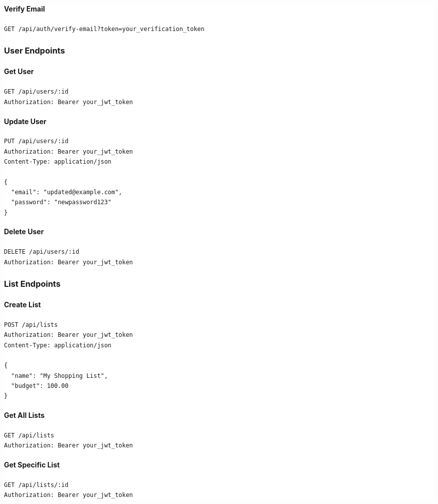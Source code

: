 #### Verify Email
```
GET /api/auth/verify-email?token=your_verification_token
```

### User Endpoints

#### Get User
```
GET /api/users/:id
Authorization: Bearer your_jwt_token
```

#### Update User
```
PUT /api/users/:id
Authorization: Bearer your_jwt_token
Content-Type: application/json

{
  "email": "updated@example.com",
  "password": "newpassword123"
}
```

#### Delete User
```
DELETE /api/users/:id
Authorization: Bearer your_jwt_token
```

### List Endpoints

#### Create List
```
POST /api/lists
Authorization: Bearer your_jwt_token
Content-Type: application/json

{
  "name": "My Shopping List",
  "budget": 100.00
}
```

#### Get All Lists
```
GET /api/lists
Authorization: Bearer your_jwt_token
```

#### Get Specific List
```
GET /api/lists/:id
Authorization: Bearer your_jwt_token
```
